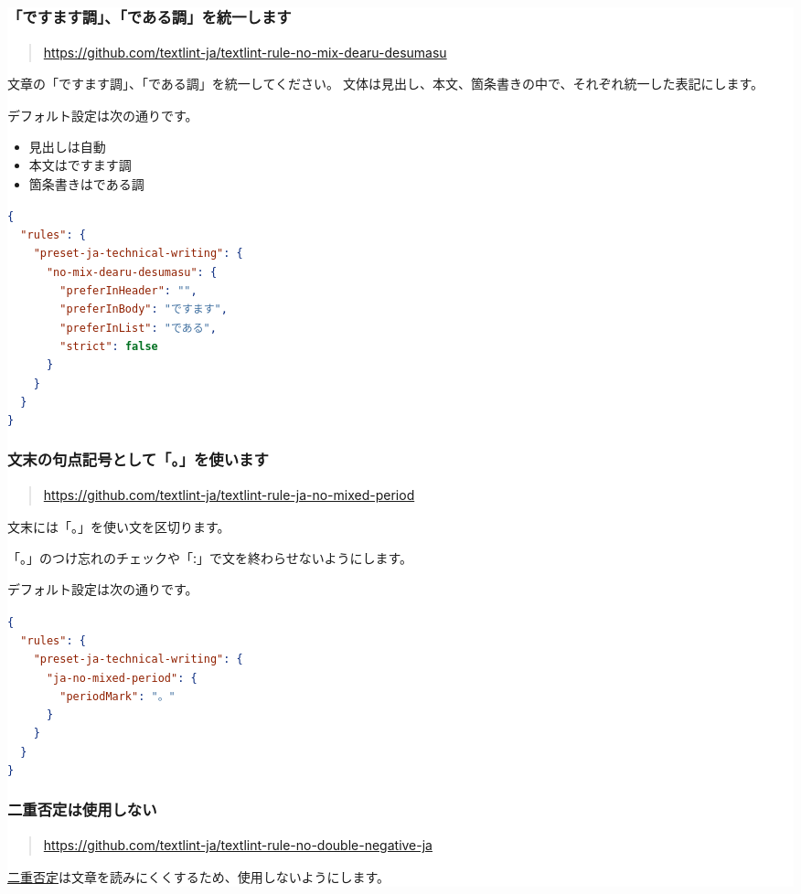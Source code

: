 ### 「ですます調」、「である調」を統一します

> https://github.com/textlint-ja/textlint-rule-no-mix-dearu-desumasu

文章の「ですます調」、「である調」を統一してください。
文体は見出し、本文、箇条書きの中で、それぞれ統一した表記にします。

デフォルト設定は次の通りです。 

- 見出しは自動
- 本文はですます調
- 箇条書きはである調

```json
{
  "rules": {
    "preset-ja-technical-writing": {
      "no-mix-dearu-desumasu": {
        "preferInHeader": "",
        "preferInBody": "ですます",
        "preferInList": "である",
        "strict": false
      }
    }
  }
}
```


### 文末の句点記号として「。」を使います

> https://github.com/textlint-ja/textlint-rule-ja-no-mixed-period

文末には「。」を使い文を区切ります。

「。」のつけ忘れのチェックや「:」で文を終わらせないようにします。

デフォルト設定は次の通りです。 

```json
{
  "rules": {
    "preset-ja-technical-writing": {
      "ja-no-mixed-period": {
        "periodMark": "。"
      }
    }
  }
}
```


### 二重否定は使用しない

> https://github.com/textlint-ja/textlint-rule-no-double-negative-ja

[二重否定](https://ja.wikipedia.org/wiki/%E4%BA%8C%E9%87%8D%E5%90%A6%E5%AE%9A_(%E8%A8%80%E8%AA%9E%E5%AD%A6))は文章を読みにくくするため、使用しないようにします。
